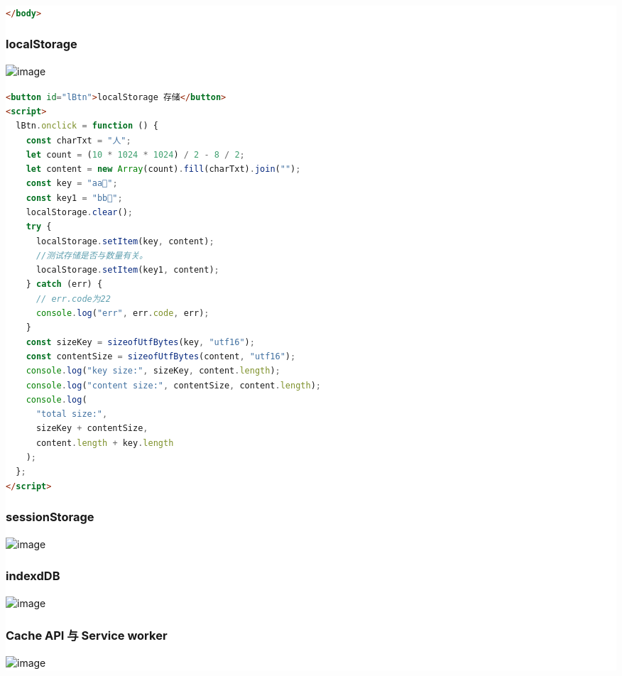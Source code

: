 ```html
</body>
```

### localStorage

![image](https://cdn.wallleap.cn/img/pic/illustrtion/202211171051767.webp)

```html
<button id="lBtn">localStorage 存储</button>
<script>
  lBtn.onclick = function () {
    const charTxt = "人";
    let count = (10 * 1024 * 1024) / 2 - 8 / 2;
    let content = new Array(count).fill(charTxt).join("");
    const key = "aa🔴";
    const key1 = "bb🔴";
    localStorage.clear();
    try {
      localStorage.setItem(key, content);
      //测试存储是否与数量有关。
      localStorage.setItem(key1, content);
    } catch (err) {
      // err.code为22
      console.log("err", err.code, err);
    }
    const sizeKey = sizeofUtfBytes(key, "utf16");
    const contentSize = sizeofUtfBytes(content, "utf16");
    console.log("key size:", sizeKey, content.length);
    console.log("content size:", contentSize, content.length);
    console.log(
      "total size:",
      sizeKey + contentSize,
      content.length + key.length
    );
  };
</script>
```

### sessionStorage

![image](https://cdn.wallleap.cn/img/pic/illustrtion/202211171051768.webp)

### indexdDB

![image](https://cdn.wallleap.cn/img/pic/illustrtion/202211171051769.webp)

### Cache API 与 Service worker

![image](https://cdn.wallleap.cn/img/pic/illustrtion/202211171051770.webp)
